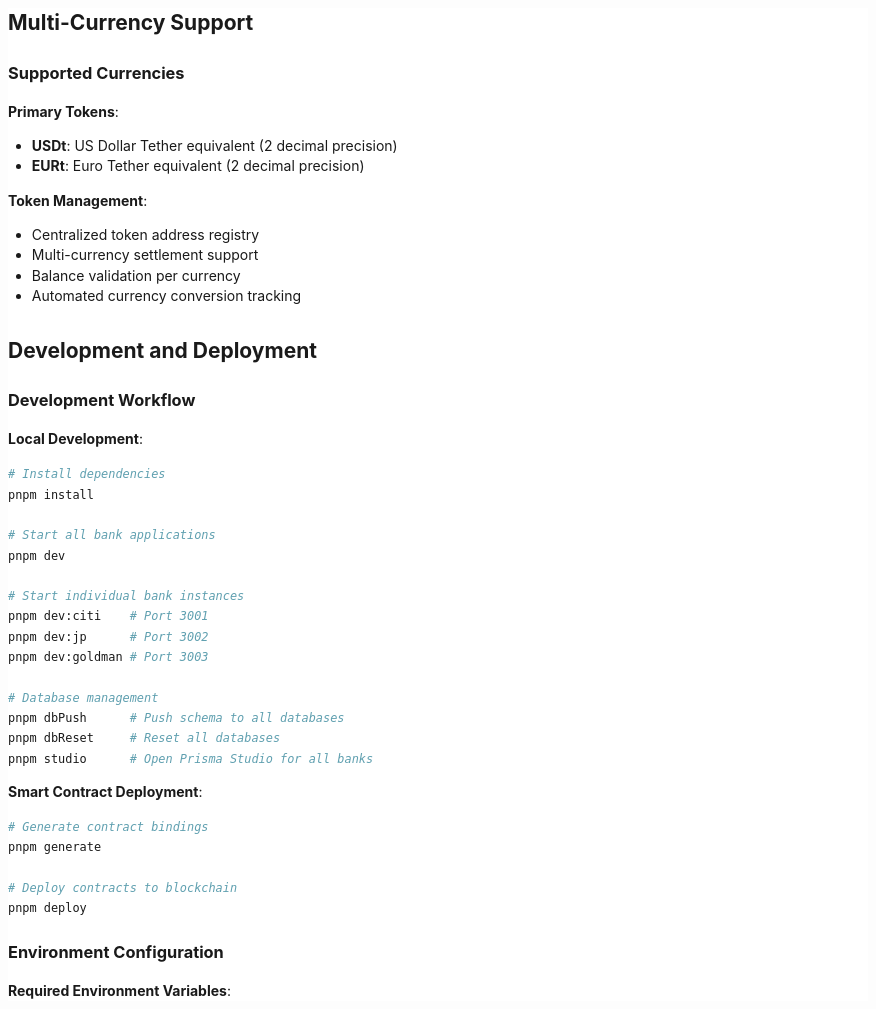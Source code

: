 ## Multi-Currency Support

### Supported Currencies

**Primary Tokens**:

- **USDt**: US Dollar Tether equivalent (2 decimal precision)
- **EURt**: Euro Tether equivalent (2 decimal precision)

**Token Management**:

- Centralized token address registry
- Multi-currency settlement support
- Balance validation per currency
- Automated currency conversion tracking

## Development and Deployment

### Development Workflow

**Local Development**:

```bash
# Install dependencies
pnpm install

# Start all bank applications
pnpm dev

# Start individual bank instances
pnpm dev:citi    # Port 3001
pnpm dev:jp      # Port 3002
pnpm dev:goldman # Port 3003

# Database management
pnpm dbPush      # Push schema to all databases
pnpm dbReset     # Reset all databases
pnpm studio      # Open Prisma Studio for all banks
```

**Smart Contract Deployment**:

```bash
# Generate contract bindings
pnpm generate

# Deploy contracts to blockchain
pnpm deploy
```

### Environment Configuration

**Required Environment Variables**:
